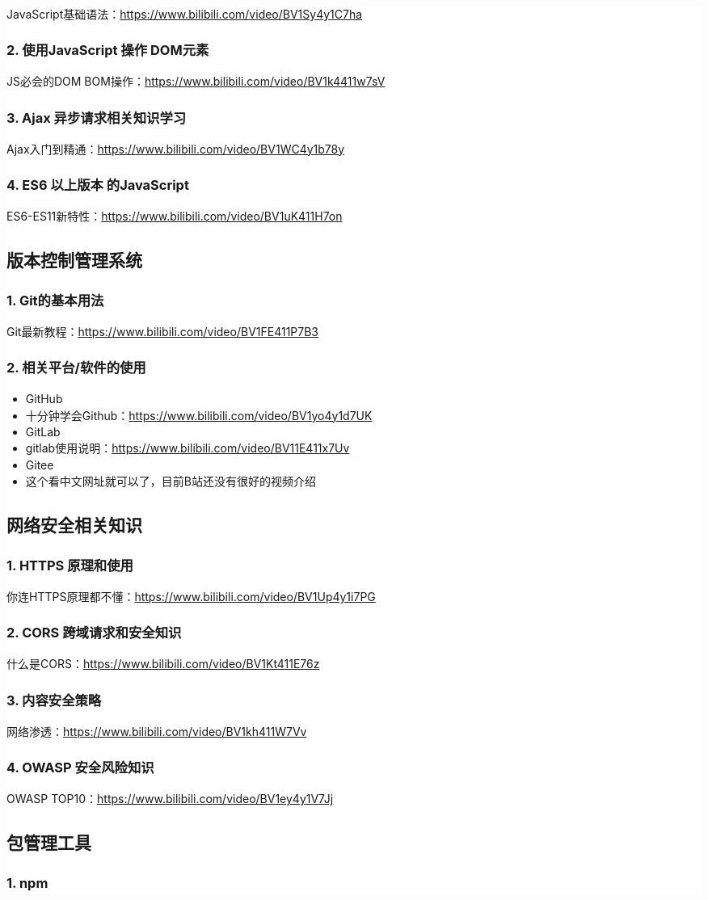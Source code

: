 JavaScript基础语法：https://www.bilibili.com/video/BV1Sy4y1C7ha

### 2. 使用JavaScript 操作 DOM元素

JS必会的DOM BOM操作：https://www.bilibili.com/video/BV1k4411w7sV

### 3. Ajax 异步请求相关知识学习

Ajax入门到精通：https://www.bilibili.com/video/BV1WC4y1b78y

### 4. ES6 以上版本 的JavaScript

ES6-ES11新特性：https://www.bilibili.com/video/BV1uK411H7on


## 版本控制管理系统
### 1.  Git的基本用法

Git最新教程：https://www.bilibili.com/video/BV1FE411P7B3

### 2.  相关平台/软件的使用

* GitHub
* 十分钟学会Github：https://www.bilibili.com/video/BV1yo4y1d7UK
* GitLab
* gitlab使用说明：https://www.bilibili.com/video/BV11E411x7Uv
* Gitee
* 这个看中文网址就可以了，目前B站还没有很好的视频介绍


## 网络安全相关知识

### 1. HTTPS 原理和使用

你连HTTPS原理都不懂：https://www.bilibili.com/video/BV1Up4y1i7PG

### 2. CORS 跨域请求和安全知识

什么是CORS：https://www.bilibili.com/video/BV1Kt411E76z

### 3. 内容安全策略

网络渗透：https://www.bilibili.com/video/BV1kh411W7Vv

### 4. OWASP 安全风险知识

OWASP  TOP10：https://www.bilibili.com/video/BV1ey4y1V7Jj


## 包管理工具
### 1. npm
